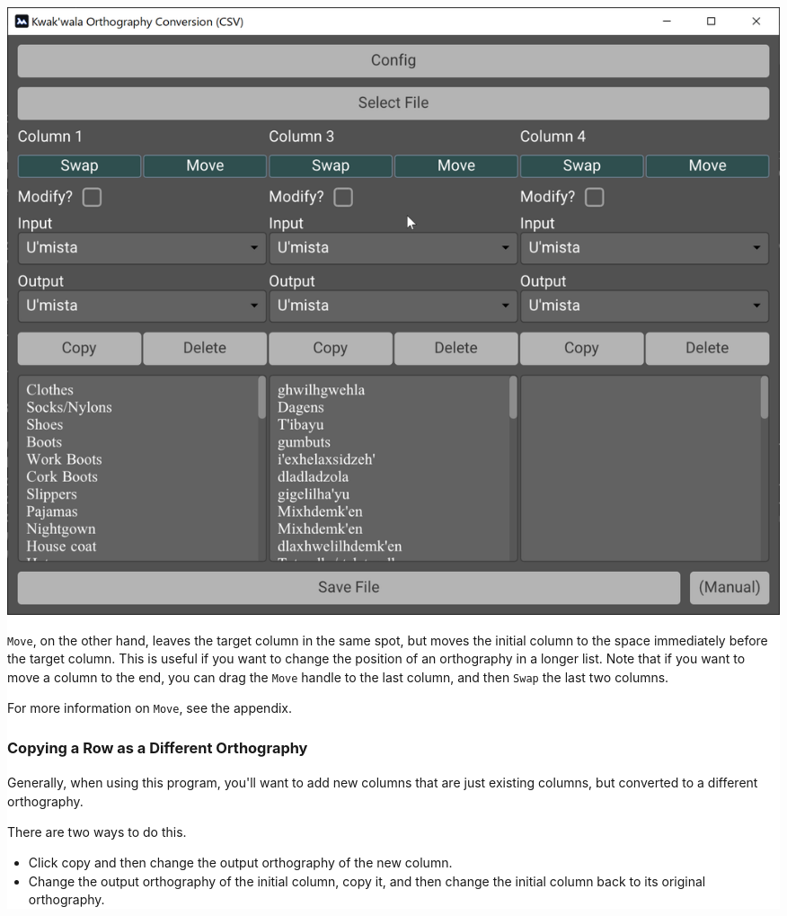 ![Dragging Swap 3](imgs/csv/kwak-gui-csv-014-swap-3.png)

`Move`, on the other hand, leaves the target column in the same spot,
but moves the initial column to the space immediately before the target
column. This is useful if you want to change the position of an
orthography in a longer list. Note that if you want to move a column
to the end, you can drag the `Move` handle to the last column, and
then `Swap` the last two columns.

For more information on `Move`, see the appendix.

### Copying a Row as a Different Orthography

Generally, when using this program, you'll want to add new columns that
are just existing columns, but converted to a different orthography.

There are two ways to do this.
  - Click copy and then change the output orthography of the new column.
  - Change the output orthography of the initial column, copy it, and then change the initial column back to its original orthography.

